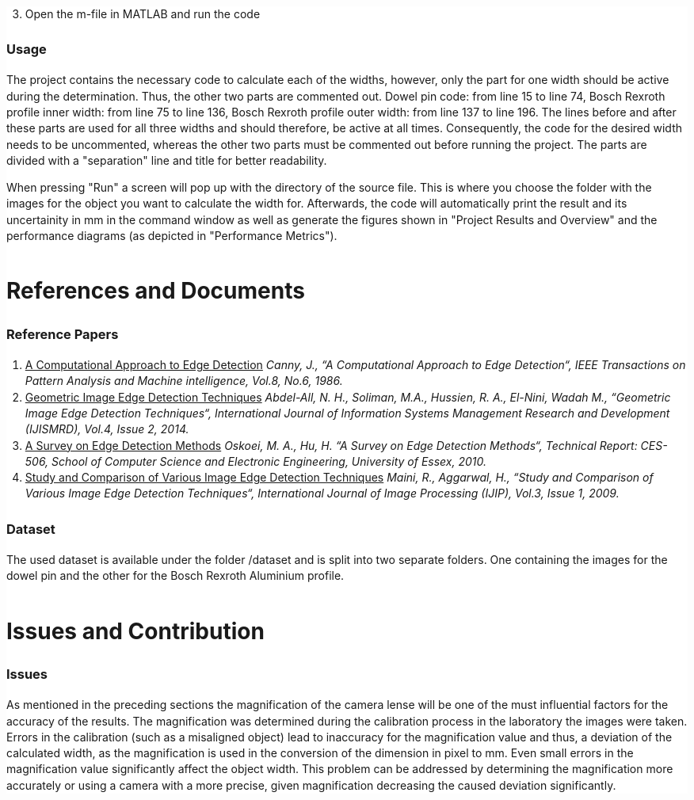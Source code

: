3. Open the m-file in MATLAB and run the code

### Usage
The project contains the necessary code to calculate each of the widths, however, only the part for one width should be active during the determination. Thus, the other two parts are commented out. Dowel pin code: from line 15 to line 74, Bosch Rexroth profile inner width: from line 75 to line 136, Bosch Rexroth profile outer width: from line 137 to line 196. 
The lines before and after these parts are used for all three widths and should therefore, be active at all times. Consequently, the code for the desired width needs to be uncommented, whereas the other two parts must be commented out before running the project. The parts are divided with a "separation" line and title for better readability. 

When pressing "Run" a screen will pop up with the directory of the source file. This is where you choose the folder with the images for the object you want to calculate the width for. 
Afterwards, the code will automatically print the result and its uncertainity in mm in the command window as well as generate the figures shown in "Project Results and Overview" and the performance diagrams (as depicted in "Performance Metrics"). 


# References and Documents
### Reference Papers
1. [A Computational Approach to Edge Detection](https://ieeexplore.ieee.org/document/4767851) _Canny, J., “A Computational Approach to Edge Detection“, IEEE Transactions
on Pattern Analysis and Machine intelligence, Vol.8, No.6, 1986._
2. [Geometric Image Edge Detection Techniques](https://archive.org/details/4.InformationGeometricImageWadahM.ElNini) _Abdel-All, N. H., Soliman, M.A., Hussien, R. A., El-Nini, Wadah M., “Geometric
Image Edge Detection Techniques“, International Journal of Information Systems
Management Research and Development (IJISMRD), Vol.4, Issue 2, 2014._
3. [A Survey on Edge Detection Methods](https://citeseerx.ist.psu.edu/document?repid=rep1&type=pdf&doi=bf85df5658befb4f2b485bae849841cafe67b130) _Oskoei, M. A., Hu, H. “A Survey on Edge Detection Methods“, Technical Report:
CES-506, School of Computer Science and Electronic Engineering, University of
Essex, 2010._
4. [Study and Comparison of Various Image Edge Detection Techniques](https://www.cscjournals.org/manuscript/Journals/IJIP/Volume3/Issue1/IJIP-15.pdf) _Maini, R., Aggarwal, H., “Study and Comparison of Various Image Edge
Detection Techniques“, International Journal of Image Processing (IJIP), Vol.3,
Issue 1, 2009._

### Dataset
The used dataset is available under the folder /dataset and is split into two separate folders. One containing the images for the dowel pin and the other for the Bosch Rexroth Aluminium profile.


# Issues and Contribution
### Issues
As mentioned in the preceding sections the magnification of the camera lense will be one of the must influential factors for the accuracy of the results. The magnification was determined during the calibration process in the laboratory the images were taken. Errors in the calibration (such as a misaligned object) lead to inaccuracy for the magnification value and thus, a deviation of the calculated width, as the magnification is used in the conversion of the dimension in pixel to mm. Even small errors in the magnification value significantly affect the object width. This problem can be addressed by determining the magnification more accurately or using a camera with a more precise, given magnification decreasing the caused deviation significantly.
